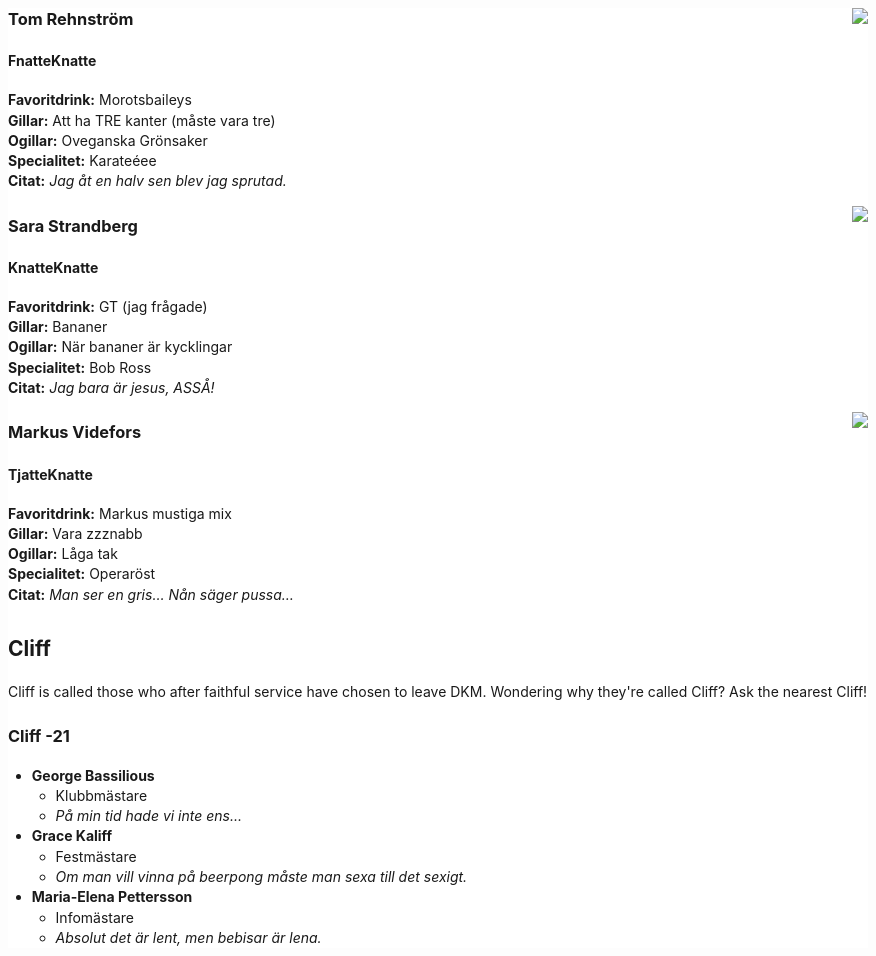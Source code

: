 <img align="right" src="https://s3.eu-central-1.amazonaws.com/dkm.io/images/21-22/tom.png">  

### Tom Rehnström
#### FnatteKnatte  
**Favoritdrink:** Morotsbaileys  
**Gillar:**  Att ha TRE kanter (måste vara tre)  
**Ogillar:**  Oveganska Grönsaker   
**Specialitet:** Karateéee  
**Citat:** 
_Jag åt en halv sen blev jag sprutad._  

<img align="right" src="https://s3.eu-central-1.amazonaws.com/dkm.io/images/21-22/sara.png">  

### Sara Strandberg
#### KnatteKnatte
**Favoritdrink:** GT (jag frågade)  
**Gillar:** Bananer  
**Ogillar:** När bananer är kycklingar  
**Specialitet:** Bob Ross  
**Citat:**
_Jag bara är jesus, ASSÅ!_  

<img align="right" src="https://s3.eu-central-1.amazonaws.com/dkm.io/images/21-22/markus.png">  

### Markus Videfors
#### TjatteKnatte
**Favoritdrink:** Markus mustiga mix  
**Gillar:** Vara zzznabb  
**Ogillar:** Låga tak  
**Specialitet:** Operaröst  
**Citat:**
_Man ser en gris… Nån säger pussa…_ 

## Cliff

Cliff is called those who after faithful service have chosen to leave DKM. Wondering why they're called Cliff? Ask the nearest Cliff!

### Cliff -21  
* __George Bassilious__
  * Klubbmästare
  * _På min tid hade vi inte ens..._
* __Grace Kaliff__
  * Festmästare
  * _Om man vill vinna på beerpong måste man sexa till det sexigt._
* __Maria-Elena Pettersson__
  * Infomästare
  * _Absolut det är lent, men bebisar är lena._
